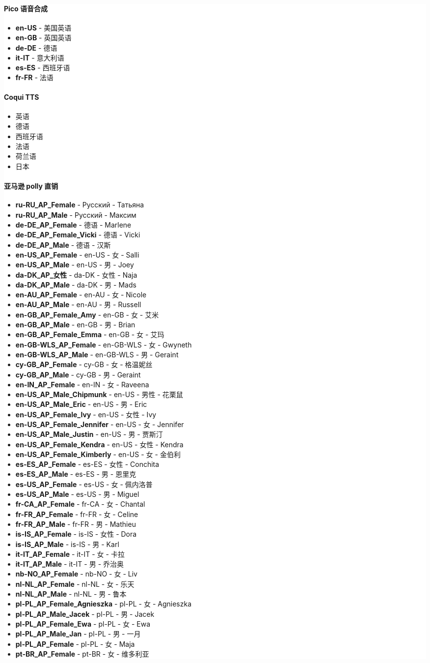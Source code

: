 #### Pico 语音合成
- **en-US** - 美国英语
- **en-GB** - 英国英语
- **de-DE** - 德语
- **it-IT** - 意大利语
- **es-ES** - 西班牙语
- **fr-FR** - 法语

#### Coqui TTS
- 英语
- 德语
- 西班牙语
- 法语
- 荷兰语
- 日本

#### 亚马逊 polly 直销
- **ru-RU_AP_Female** - Русский - Татьяна
- **ru-RU_AP_Male** - Русский - Максим
- **de-DE_AP_Female** - 德语 - Marlene
- **de-DE_AP_Female_Vicki** - 德语 - Vicki
- **de-DE_AP_Male** - 德语 - 汉斯
- **en-US_AP_Female** - en-US - 女 - Salli
- **en-US_AP_Male** - en-US - 男 - Joey
- **da-DK_AP_女性** - da-DK - 女性 - Naja
- **da-DK_AP_Male** - da-DK - 男 - Mads
- **en-AU_AP_Female** - en-AU - 女 - Nicole
- **en-AU_AP_Male** - en-AU - 男 - Russell
- **en-GB_AP_Female_Amy** - en-GB - 女 - 艾米
- **en-GB_AP_Male** - en-GB - 男 - Brian
- **en-GB_AP_Female_Emma** - en-GB - 女 - 艾玛
- **en-GB-WLS_AP_Female** - en-GB-WLS - 女 - Gwyneth
- **en-GB-WLS_AP_Male** - en-GB-WLS - 男 - Geraint
- **cy-GB_AP_Female** - cy-GB - 女 - 格温妮丝
- **cy-GB_AP_Male** - cy-GB - 男 - Geraint
- **en-IN_AP_Female** - en-IN - 女 - Raveena
- **en-US_AP_Male_Chipmunk** - en-US - 男性 - 花栗鼠
- **en-US_AP_Male_Eric** - en-US - 男 - Eric
- **en-US_AP_Female_Ivy** - en-US - 女性 - Ivy
- **en-US_AP_Female_Jennifer** - en-US - 女 - Jennifer
- **en-US_AP_Male_Justin** - en-US - 男 - 贾斯汀
- **en-US_AP_Female_Kendra** - en-US - 女性 - Kendra
- **en-US_AP_Female_Kimberly** - en-US - 女 - 金伯利
- **es-ES_AP_Female** - es-ES - 女性 - Conchita
- **es-ES_AP_Male** - es-ES - 男 - 恩里克
- **es-US_AP_Female** - es-US - 女 - 佩内洛普
- **es-US_AP_Male** - es-US - 男 - Miguel
- **fr-CA_AP_Female** - fr-CA - 女 - Chantal
- **fr-FR_AP_Female** - fr-FR - 女 - Celine
- **fr-FR_AP_Male** - fr-FR - 男 - Mathieu
- **is-IS_AP_Female** - is-IS - 女性 - Dora
- **is-IS_AP_Male** - is-IS - 男 - Karl
- **it-IT_AP_Female** - it-IT - 女 - 卡拉
- **it-IT_AP_Male** - it-IT - 男 - 乔治奥
- **nb-NO_AP_Female** - nb-NO - 女 - Liv
- **nl-NL_AP_Female** - nl-NL - 女 - 乐天
- **nl-NL_AP_Male** - nl-NL - 男 - 鲁本
- **pl-PL_AP_Female_Agnieszka** - pl-PL - 女 - Agnieszka
- **pl-PL_AP_Male_Jacek** - pl-PL - 男 - Jacek
- **pl-PL_AP_Female_Ewa** - pl-PL - 女 - Ewa
- **pl-PL_AP_Male_Jan** - pl-PL - 男 - 一月
- **pl-PL_AP_Female** - pl-PL - 女 - Maja
- **pt-BR_AP_Female** - pt-BR - 女 - 维多利亚